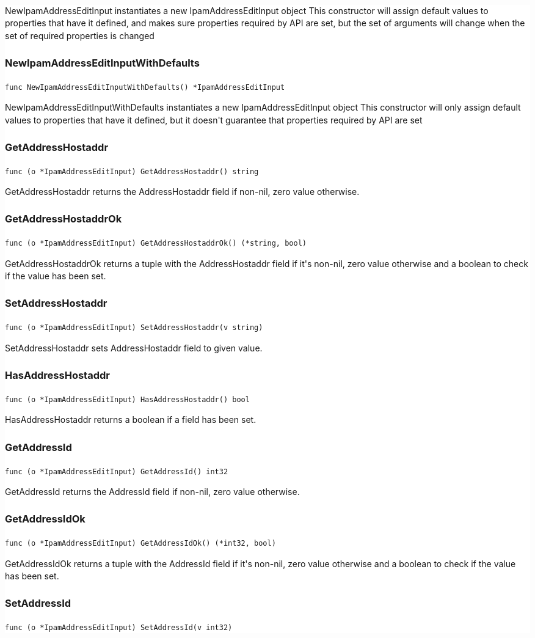 NewIpamAddressEditInput instantiates a new IpamAddressEditInput object
This constructor will assign default values to properties that have it defined,
and makes sure properties required by API are set, but the set of arguments
will change when the set of required properties is changed

### NewIpamAddressEditInputWithDefaults

`func NewIpamAddressEditInputWithDefaults() *IpamAddressEditInput`

NewIpamAddressEditInputWithDefaults instantiates a new IpamAddressEditInput object
This constructor will only assign default values to properties that have it defined,
but it doesn't guarantee that properties required by API are set

### GetAddressHostaddr

`func (o *IpamAddressEditInput) GetAddressHostaddr() string`

GetAddressHostaddr returns the AddressHostaddr field if non-nil, zero value otherwise.

### GetAddressHostaddrOk

`func (o *IpamAddressEditInput) GetAddressHostaddrOk() (*string, bool)`

GetAddressHostaddrOk returns a tuple with the AddressHostaddr field if it's non-nil, zero value otherwise
and a boolean to check if the value has been set.

### SetAddressHostaddr

`func (o *IpamAddressEditInput) SetAddressHostaddr(v string)`

SetAddressHostaddr sets AddressHostaddr field to given value.

### HasAddressHostaddr

`func (o *IpamAddressEditInput) HasAddressHostaddr() bool`

HasAddressHostaddr returns a boolean if a field has been set.

### GetAddressId

`func (o *IpamAddressEditInput) GetAddressId() int32`

GetAddressId returns the AddressId field if non-nil, zero value otherwise.

### GetAddressIdOk

`func (o *IpamAddressEditInput) GetAddressIdOk() (*int32, bool)`

GetAddressIdOk returns a tuple with the AddressId field if it's non-nil, zero value otherwise
and a boolean to check if the value has been set.

### SetAddressId

`func (o *IpamAddressEditInput) SetAddressId(v int32)`
